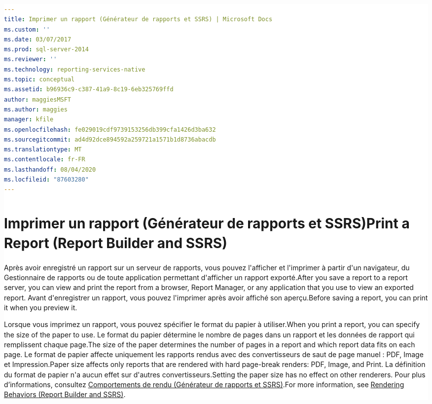 ```yaml
---
title: Imprimer un rapport (Générateur de rapports et SSRS) | Microsoft Docs
ms.custom: ''
ms.date: 03/07/2017
ms.prod: sql-server-2014
ms.reviewer: ''
ms.technology: reporting-services-native
ms.topic: conceptual
ms.assetid: b96936c9-c387-41a9-8c19-6eb325769ffd
author: maggiesMSFT
ms.author: maggies
manager: kfile
ms.openlocfilehash: fe029019cdf9739153256db399cfa1426d3ba632
ms.sourcegitcommit: ad4d92dce894592a259721a1571b1d8736abacdb
ms.translationtype: MT
ms.contentlocale: fr-FR
ms.lasthandoff: 08/04/2020
ms.locfileid: "87603280"
---
```

# <a name="print-a-report-report-builder-and-ssrs"></a><span data-ttu-id="c5b3a-102">Imprimer un rapport (Générateur de rapports et SSRS)</span><span class="sxs-lookup"><span data-stu-id="c5b3a-102">Print a Report (Report Builder and SSRS)</span></span>
  <span data-ttu-id="c5b3a-103">Après avoir enregistré un rapport sur un serveur de rapports, vous pouvez l'afficher et l'imprimer à partir d'un navigateur, du Gestionnaire de rapports ou de toute application permettant d'afficher un rapport exporté.</span><span class="sxs-lookup"><span data-stu-id="c5b3a-103">After you save a report to a report server, you can view and print the report from a browser, Report Manager, or any application that you use to view an exported report.</span></span> <span data-ttu-id="c5b3a-104">Avant d'enregistrer un rapport, vous pouvez l'imprimer après avoir affiché son aperçu.</span><span class="sxs-lookup"><span data-stu-id="c5b3a-104">Before saving a report, you can print it when you preview it.</span></span>  
  
 <span data-ttu-id="c5b3a-105">Lorsque vous imprimez un rapport, vous pouvez spécifier le format du papier à utiliser.</span><span class="sxs-lookup"><span data-stu-id="c5b3a-105">When you print a report, you can specify the size of the paper to use.</span></span> <span data-ttu-id="c5b3a-106">Le format du papier détermine le nombre de pages dans un rapport et les données de rapport qui remplissent chaque page.</span><span class="sxs-lookup"><span data-stu-id="c5b3a-106">The size of the paper determines the number of pages in a report and which report data fits on each page.</span></span> <span data-ttu-id="c5b3a-107">Le format de papier affecte uniquement les rapports rendus avec des convertisseurs de saut de page manuel : PDF, Image et Impression.</span><span class="sxs-lookup"><span data-stu-id="c5b3a-107">Paper size affects only reports that are rendered with hard page-break renders: PDF, Image, and Print.</span></span> <span data-ttu-id="c5b3a-108">La définition du format de papier n'a aucun effet sur d'autres convertisseurs.</span><span class="sxs-lookup"><span data-stu-id="c5b3a-108">Setting the paper size has no effect on other renderers.</span></span> <span data-ttu-id="c5b3a-109">Pour plus d’informations, consultez [Comportements de rendu &#40;Générateur de rapports et SSRS&#41;](../report-design/rendering-behaviors-report-builder-and-ssrs.md).</span><span class="sxs-lookup"><span data-stu-id="c5b3a-109">For more information, see [Rendering Behaviors &#40;Report Builder  and SSRS&#41;](../report-design/rendering-behaviors-report-builder-and-ssrs.md).</span></span>  
  
